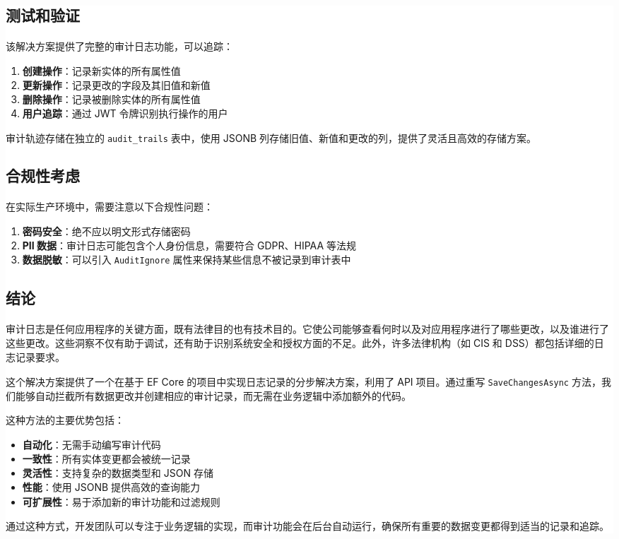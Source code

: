 ## 测试和验证

该解决方案提供了完整的审计日志功能，可以追踪：

1. **创建操作**：记录新实体的所有属性值
2. **更新操作**：记录更改的字段及其旧值和新值
3. **删除操作**：记录被删除实体的所有属性值
4. **用户追踪**：通过 JWT 令牌识别执行操作的用户

审计轨迹存储在独立的 `audit_trails` 表中，使用 JSONB 列存储旧值、新值和更改的列，提供了灵活且高效的存储方案。

## 合规性考虑

在实际生产环境中，需要注意以下合规性问题：

1. **密码安全**：绝不应以明文形式存储密码
2. **PII 数据**：审计日志可能包含个人身份信息，需要符合 GDPR、HIPAA 等法规
3. **数据脱敏**：可以引入 `AuditIgnore` 属性来保持某些信息不被记录到审计表中

## 结论

审计日志是任何应用程序的关键方面，既有法律目的也有技术目的。它使公司能够查看何时以及对应用程序进行了哪些更改，以及谁进行了这些更改。这些洞察不仅有助于调试，还有助于识别系统安全和授权方面的不足。此外，许多法律机构（如 CIS 和 DSS）都包括详细的日志记录要求。

这个解决方案提供了一个在基于 EF Core 的项目中实现日志记录的分步解决方案，利用了 API 项目。通过重写 `SaveChangesAsync` 方法，我们能够自动拦截所有数据更改并创建相应的审计记录，而无需在业务逻辑中添加额外的代码。

这种方法的主要优势包括：

- **自动化**：无需手动编写审计代码
- **一致性**：所有实体变更都会被统一记录
- **灵活性**：支持复杂的数据类型和 JSON 存储
- **性能**：使用 JSONB 提供高效的查询能力
- **可扩展性**：易于添加新的审计功能和过滤规则

通过这种方式，开发团队可以专注于业务逻辑的实现，而审计功能会在后台自动运行，确保所有重要的数据变更都得到适当的记录和追踪。
